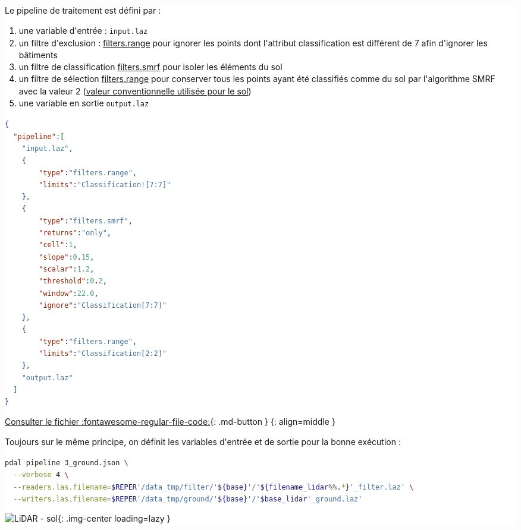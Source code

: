 Le pipeline de traitement est défini par :

1. une variable d'entrée : `input.laz`
2. un filtre d'exclusion : [filters.range](https://pdal.io/en/latest/stages/filters.range.html) pour ignorer les points dont l'attribut classification est différent de 7 afin d'ignorer les bâtiments
3. un filtre de classification [filters.smrf](https://pdal.io/en/latest/stages/filters.smrf.html) pour isoler les éléments du sol
4. un filtre de sélection [filters.range](https://pdal.io/en/latest/stages/filters.range.html) pour conserver tous les points ayant été classifiés comme du sol par l'algorithme SMRF avec la valeur 2 ([valeur conventionnelle utilisée pour le sol](https://www.asprs.org/wp-content/uploads/2010/12/LAS_Specification.pdf#page=6))
5. une variable en sortie `output.laz`

```json title="Pipeline d'identification du sol" linenums="1"
{
  "pipeline":[
    "input.laz",
    {
        "type":"filters.range",
        "limits":"Classification![7:7]"
    },
    {
        "type":"filters.smrf",
        "returns":"only",
        "cell":1,
        "slope":0.15,
        "scalar":1.2,
        "threshold":0.2,
        "window":22.0,
        "ignore":"Classification[7:7]"
    },
    {
        "type":"filters.range",
        "limits":"Classification[2:2]"
    },
    "output.laz"
  ]
}
```

[Consulter le fichier :fontawesome-regular-file-code:](https://github.com/igeofr/lidarhd_pdal/blob/main/3_ground.json){: .md-button }
{: align=middle }

Toujours sur le même principe, on définit les variables d'entrée et de sortie pour la bonne exécution :

```bash title="Extraction du sol" linenums="1"
pdal pipeline 3_ground.json \
  --verbose 4 \
  --readers.las.filename=$REPER'/data_tmp/filter/'${base}'/'${filename_lidar%%.*}'_filter.laz' \
  --writers.las.filename=$REPER'/data_tmp/ground/'${base}'/'$base_lidar'_ground.laz'
```

![LiDAR - sol](https://cdn.geotribu.fr/img/articles-blog-rdp/articles/2024/lidarhd_pdal/sol.png){: .img-center loading=lazy }
